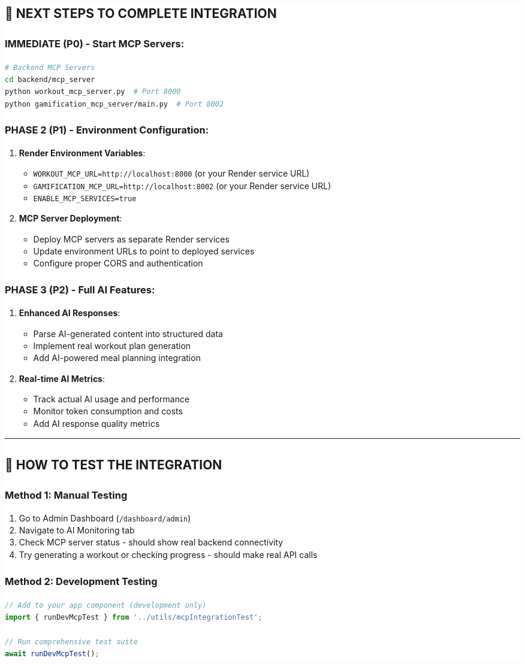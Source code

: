 
## 🚀 **NEXT STEPS TO COMPLETE INTEGRATION**

### **IMMEDIATE (P0) - Start MCP Servers**:
```bash
# Backend MCP Servers
cd backend/mcp_server
python workout_mcp_server.py  # Port 8000
python gamification_mcp_server/main.py  # Port 8002
```

### **PHASE 2 (P1) - Environment Configuration**:
1. **Render Environment Variables**:
   - `WORKOUT_MCP_URL=http://localhost:8000` (or your Render service URL)
   - `GAMIFICATION_MCP_URL=http://localhost:8002` (or your Render service URL)
   - `ENABLE_MCP_SERVICES=true`

2. **MCP Server Deployment**:
   - Deploy MCP servers as separate Render services
   - Update environment URLs to point to deployed services
   - Configure proper CORS and authentication

### **PHASE 3 (P2) - Full AI Features**:
1. **Enhanced AI Responses**:
   - Parse AI-generated content into structured data
   - Implement real workout plan generation
   - Add AI-powered meal planning integration

2. **Real-time AI Metrics**:
   - Track actual AI usage and performance
   - Monitor token consumption and costs
   - Add AI response quality metrics

---

## 🧪 **HOW TO TEST THE INTEGRATION**

### **Method 1: Manual Testing**
1. Go to Admin Dashboard (`/dashboard/admin`)
2. Navigate to AI Monitoring tab
3. Check MCP server status - should show real backend connectivity
4. Try generating a workout or checking progress - should make real API calls

### **Method 2: Development Testing**
```typescript
// Add to your app component (development only)
import { runDevMcpTest } from '../utils/mcpIntegrationTest';

// Run comprehensive test suite
await runDevMcpTest();
```
